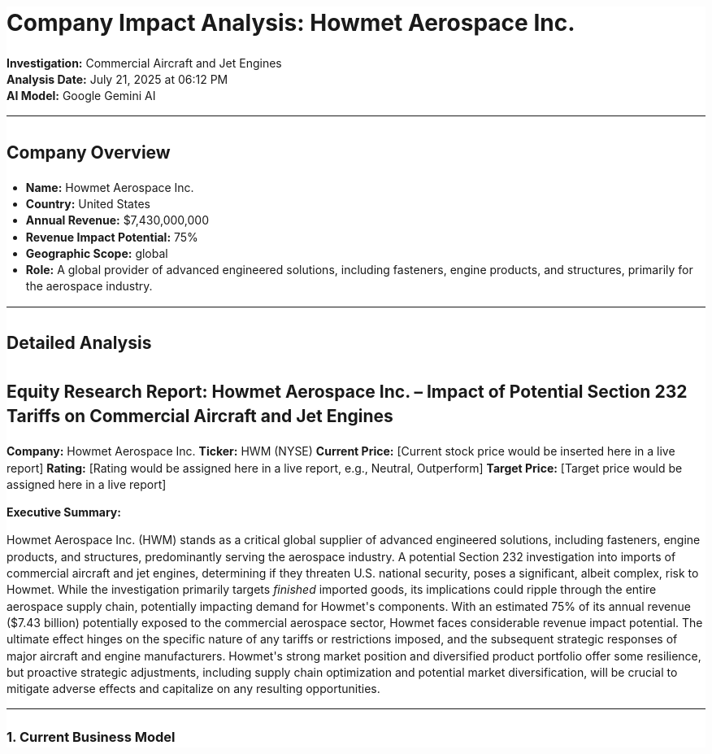 # Company Impact Analysis: Howmet Aerospace Inc.

**Investigation:** Commercial Aircraft and Jet Engines  
**Analysis Date:** July 21, 2025 at 06:12 PM  
**AI Model:** Google Gemini AI

---

## Company Overview

- **Name:** Howmet Aerospace Inc.
- **Country:** United States
- **Annual Revenue:** $7,430,000,000
- **Revenue Impact Potential:** 75%
- **Geographic Scope:** global
- **Role:** A global provider of advanced engineered solutions, including fasteners, engine products, and structures, primarily for the aerospace industry.

---

## Detailed Analysis

## Equity Research Report: Howmet Aerospace Inc. – Impact of Potential Section 232 Tariffs on Commercial Aircraft and Jet Engines

**Company:** Howmet Aerospace Inc.
**Ticker:** HWM (NYSE)
**Current Price:** [Current stock price would be inserted here in a live report]
**Rating:** [Rating would be assigned here in a live report, e.g., Neutral, Outperform]
**Target Price:** [Target price would be assigned here in a live report]

**Executive Summary:**

Howmet Aerospace Inc. (HWM) stands as a critical global supplier of advanced engineered solutions, including fasteners, engine products, and structures, predominantly serving the aerospace industry. A potential Section 232 investigation into imports of commercial aircraft and jet engines, determining if they threaten U.S. national security, poses a significant, albeit complex, risk to Howmet. While the investigation primarily targets *finished* imported goods, its implications could ripple through the entire aerospace supply chain, potentially impacting demand for Howmet's components. With an estimated 75% of its annual revenue ($7.43 billion) potentially exposed to the commercial aerospace sector, Howmet faces considerable revenue impact potential. The ultimate effect hinges on the specific nature of any tariffs or restrictions imposed, and the subsequent strategic responses of major aircraft and engine manufacturers. Howmet's strong market position and diversified product portfolio offer some resilience, but proactive strategic adjustments, including supply chain optimization and potential market diversification, will be crucial to mitigate adverse effects and capitalize on any resulting opportunities.

---

### 1. Current Business Model
